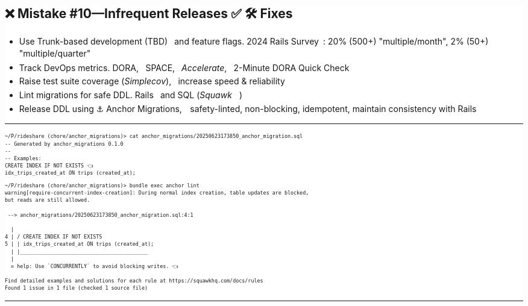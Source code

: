 <h2>❌ Mistake #10—Infrequent Releases <span class="corner-fixes">✅ 🛠️ Fixes</span></h2>

- Use Trunk-based development (TBD)<sup><a href="#footnote-1-2">2</a></sup> and feature flags. 2024 Rails Survey<sup><a href="#footnote-1-3">3</a></sup>: 20% (500+) "multiple/month", 2% (50+) "multiple/quarter"
- Track DevOps metrics. DORA,<sup><a href="#footnote-1-4">4</a></sup> SPACE,<sup><a href="#footnote-1-5">5</a></sup> *Accelerate*,<sup><a href="#footnote-1-6">6</a></sup> 2-Minute DORA Quick Check<sup><a href="#footnote-1-7">7</a></sup>
- Raise test suite coverage (*Simplecov*),<sup><a href="#footnote-1-8">8</a></sup> increase speed & reliability
- Lint migrations for safe DDL. Rails<sup><a href="#footnote-1-9">9</a></sup> and SQL (*Squawk*<sup><a href="#footnote-1-9-1">10</a></sup>)
- Release DDL using ⚓ Anchor Migrations,<sup><a href="#footnote-1-9-2">11</a></sup> safety-linted, non-blocking, idempotent, maintain consistency with Rails<sup><a href="#footnote-1-9-3">12</a></sup>

---
<style scoped>
  section {
    font-size: 2.1em;
  }
</style>

<pre style="overflow:hidden;font-size:0.6em;">
~/P/rideshare (chore/anchor_migrations)> cat anchor_migrations/20250623173850_anchor_migration.sql
-- Generated by anchor_migrations 0.1.0
--
-- Examples:
<span class="highlight">CREATE INDEX IF NOT EXISTS</span> 👈
idx_trips_created_at ON trips (created_at);
</pre>

<pre style="overflow:hidden;font-size:0.6em;">
~/P/rideshare (chore/anchor_migrations)> bundle exec anchor lint
warning[require-concurrent-index-creation]: During normal index creation, table updates are blocked,
but reads are still allowed.

 --> anchor_migrations/20250623173850_anchor_migration.sql:4:1

  |
4 | / CREATE INDEX IF NOT EXISTS
5 | | idx_trips_created_at ON trips (created_at);
  | |__________________________________________
  |
  <span class="highlight">= help: Use `CONCURRENTLY` to avoid blocking writes.</span> 👈

Find detailed examples and solutions for each rule at https://squawkhq.com/docs/rules
Found 1 issue in 1 file (checked 1 source file)
</pre>


---
<style scoped>
section {
  color:#fff;
  background-color: var(--theme-mistake-1);
}
a { color: #fff; }
</style>
